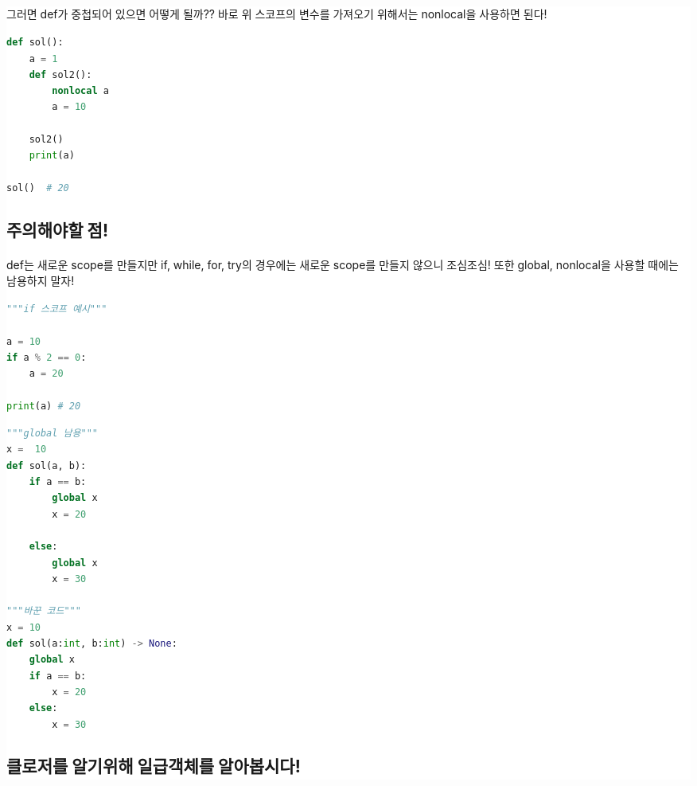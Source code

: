 그러면 def가 중첩되어 있으면 어떻게 될까?? 바로 위 스코프의 변수를 가져오기 위해서는 nonlocal을 사용하면 된다!

```python
def sol():
    a = 1
    def sol2():
        nonlocal a
        a = 10

    sol2()
    print(a)

sol()  # 20
```

## 주의해야할 점!
def는 새로운 scope를 만들지만 if, while, for, try의 경우에는 새로운 scope를 만들지 않으니 조심조심! 또한 global, nonlocal을 사용할 때에는 남용하지 말자!

```python
"""if 스코프 예시"""

a = 10
if a % 2 == 0:
    a = 20

print(a) # 20
```

```python
"""global 남용"""
x =  10
def sol(a, b):
    if a == b:
        global x
        x = 20

    else:
        global x 
        x = 30

"""바꾼 코드"""
x = 10
def sol(a:int, b:int) -> None:
    global x
    if a == b:
        x = 20
    else:
        x = 30
```


## 클로저를 알기위해 일급객체를 알아봅시다!
